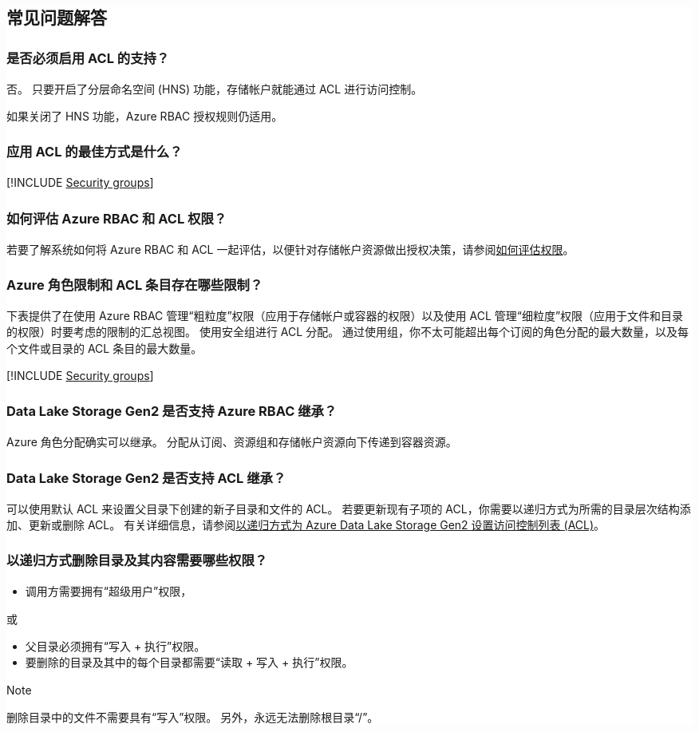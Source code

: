 ## <a name="faq"></a>常见问题解答

### <a name="do-i-have-to-enable-support-for-acls"></a>是否必须启用 ACL 的支持？

否。 只要开启了分层命名空间 (HNS) 功能，存储帐户就能通过 ACL 进行访问控制。

如果关闭了 HNS 功能，Azure RBAC 授权规则仍适用。

### <a name="what-is-the-best-way-to-apply-acls"></a>应用 ACL 的最佳方式是什么？

[!INCLUDE [Security groups](../../../includes/azure-storage-data-lake-groups.md)] 

### <a name="how-are-azure-rbac-and-acl-permissions-evaluated"></a>如何评估 Azure RBAC 和 ACL 权限？

若要了解系统如何将 Azure RBAC 和 ACL 一起评估，以便针对存储帐户资源做出授权决策，请参阅[如何评估权限](data-lake-storage-access-control-model.md#how-permissions-are-evaluated)。

### <a name="what-are-the-limits-for-azure-role-assignments-and-acl-entries"></a>Azure 角色限制和 ACL 条目存在哪些限制？

下表提供了在使用 Azure RBAC 管理“粗粒度”权限（应用于存储帐户或容器的权限）以及使用 ACL 管理“细粒度”权限（应用于文件和目录的权限）时要考虑的限制的汇总视图。 使用安全组进行 ACL 分配。 通过使用组，你不太可能超出每个订阅的角色分配的最大数量，以及每个文件或目录的 ACL 条目的最大数量。 

[!INCLUDE [Security groups](../../../includes/azure-storage-data-lake-rbac-acl-limits.md)] 

### <a name="does-data-lake-storage-gen2-support-inheritance-of-azure-rbac"></a>Data Lake Storage Gen2 是否支持 Azure RBAC 继承？

Azure 角色分配确实可以继承。 分配从订阅、资源组和存储帐户资源向下传递到容器资源。

### <a name="does-data-lake-storage-gen2-support-inheritance-of-acls"></a>Data Lake Storage Gen2 是否支持 ACL 继承？

可以使用默认 ACL 来设置父目录下创建的新子目录和文件的 ACL。 若要更新现有子项的 ACL，你需要以递归方式为所需的目录层次结构添加、更新或删除 ACL。 有关详细信息，请参阅[以递归方式为 Azure Data Lake Storage Gen2 设置访问控制列表 (ACL)](recursive-access-control-lists.md)。 

### <a name="which-permissions-are-required-to-recursively-delete-a-directory-and-its-contents"></a>以递归方式删除目录及其内容需要哪些权限？

- 调用方需要拥有“超级用户”权限，

或

- 父目录必须拥有“写入 + 执行”权限。
- 要删除的目录及其中的每个目录都需要“读取 + 写入 + 执行”权限。

> [!NOTE]
> 删除目录中的文件不需要具有“写入”权限。 另外，永远无法删除根目录“/”。
